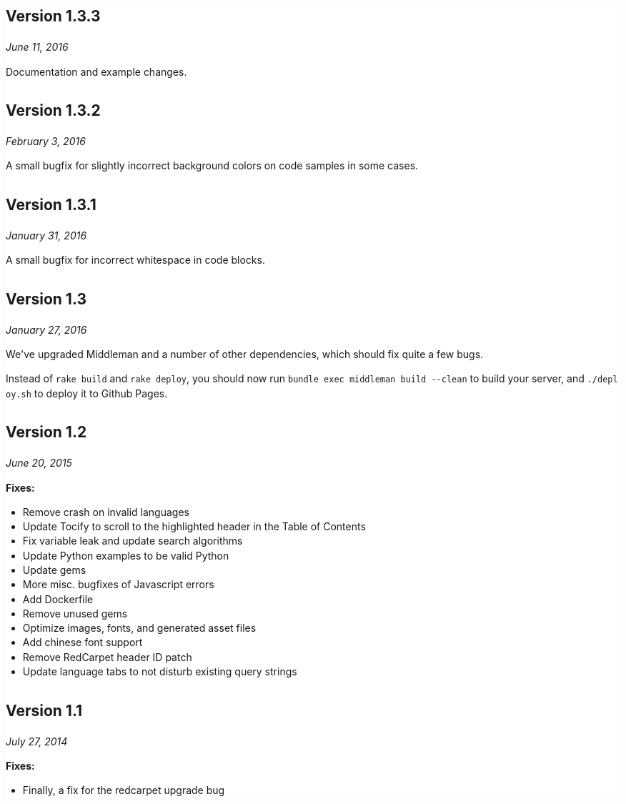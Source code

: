 ## Version 1.3.3

_June 11, 2016_

Documentation and example changes.

## Version 1.3.2

_February 3, 2016_

A small bugfix for slightly incorrect background colors on code samples in some cases.

## Version 1.3.1

_January 31, 2016_

A small bugfix for incorrect whitespace in code blocks.

## Version 1.3

_January 27, 2016_

We've upgraded Middleman and a number of other dependencies, which should fix quite a few bugs.

Instead of `rake build` and `rake deploy`, you should now run `bundle exec middleman build --clean` to build your server, and `./deploy.sh` to deploy it to Github Pages.

## Version 1.2

_June 20, 2015_

**Fixes:**

- Remove crash on invalid languages
- Update Tocify to scroll to the highlighted header in the Table of Contents
- Fix variable leak and update search algorithms
- Update Python examples to be valid Python
- Update gems
- More misc. bugfixes of Javascript errors
- Add Dockerfile
- Remove unused gems
- Optimize images, fonts, and generated asset files
- Add chinese font support
- Remove RedCarpet header ID patch
- Update language tabs to not disturb existing query strings

## Version 1.1

_July 27, 2014_

**Fixes:**

- Finally, a fix for the redcarpet upgrade bug
